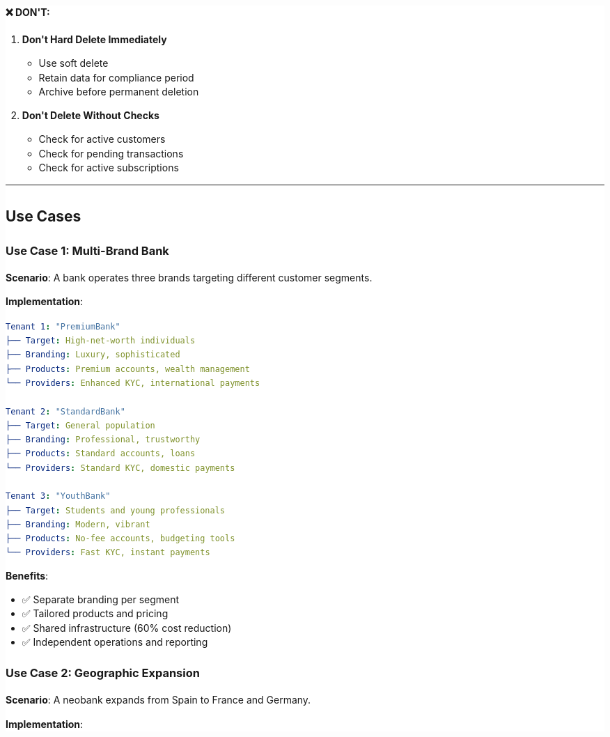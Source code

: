 #### ❌ DON'T:

1. **Don't Hard Delete Immediately**
   - Use soft delete
   - Retain data for compliance period
   - Archive before permanent deletion

2. **Don't Delete Without Checks**
   - Check for active customers
   - Check for pending transactions
   - Check for active subscriptions

---

## Use Cases

### Use Case 1: Multi-Brand Bank

**Scenario**: A bank operates three brands targeting different customer segments.

**Implementation**:

```yaml
Tenant 1: "PremiumBank"
├── Target: High-net-worth individuals
├── Branding: Luxury, sophisticated
├── Products: Premium accounts, wealth management
└── Providers: Enhanced KYC, international payments

Tenant 2: "StandardBank"
├── Target: General population
├── Branding: Professional, trustworthy
├── Products: Standard accounts, loans
└── Providers: Standard KYC, domestic payments

Tenant 3: "YouthBank"
├── Target: Students and young professionals
├── Branding: Modern, vibrant
├── Products: No-fee accounts, budgeting tools
└── Providers: Fast KYC, instant payments
```

**Benefits**:
- ✅ Separate branding per segment
- ✅ Tailored products and pricing
- ✅ Shared infrastructure (60% cost reduction)
- ✅ Independent operations and reporting

### Use Case 2: Geographic Expansion

**Scenario**: A neobank expands from Spain to France and Germany.

**Implementation**:
